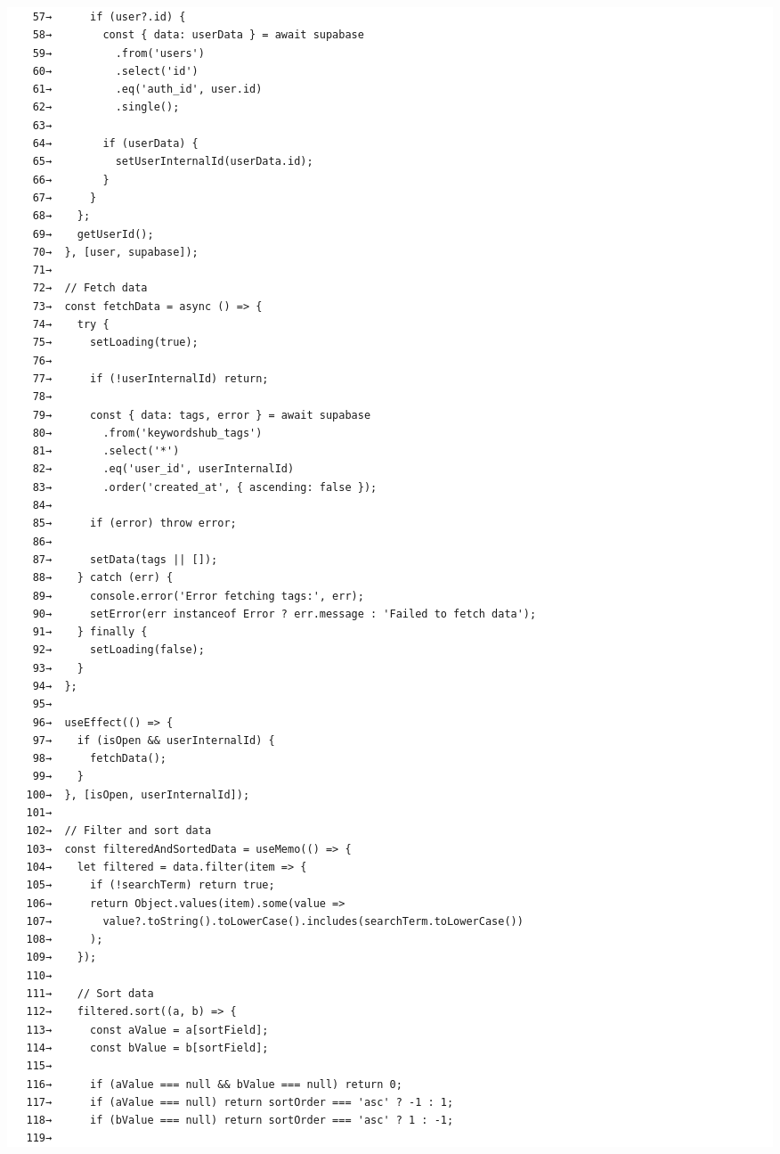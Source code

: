 ```
    57→      if (user?.id) {
    58→        const { data: userData } = await supabase
    59→          .from('users')
    60→          .select('id')
    61→          .eq('auth_id', user.id)
    62→          .single();
    63→        
    64→        if (userData) {
    65→          setUserInternalId(userData.id);
    66→        }
    67→      }
    68→    };
    69→    getUserId();
    70→  }, [user, supabase]);
    71→
    72→  // Fetch data
    73→  const fetchData = async () => {
    74→    try {
    75→      setLoading(true);
    76→      
    77→      if (!userInternalId) return;
    78→
    79→      const { data: tags, error } = await supabase
    80→        .from('keywordshub_tags')
    81→        .select('*')
    82→        .eq('user_id', userInternalId)
    83→        .order('created_at', { ascending: false });
    84→
    85→      if (error) throw error;
    86→      
    87→      setData(tags || []);
    88→    } catch (err) {
    89→      console.error('Error fetching tags:', err);
    90→      setError(err instanceof Error ? err.message : 'Failed to fetch data');
    91→    } finally {
    92→      setLoading(false);
    93→    }
    94→  };
    95→
    96→  useEffect(() => {
    97→    if (isOpen && userInternalId) {
    98→      fetchData();
    99→    }
   100→  }, [isOpen, userInternalId]);
   101→
   102→  // Filter and sort data
   103→  const filteredAndSortedData = useMemo(() => {
   104→    let filtered = data.filter(item => {
   105→      if (!searchTerm) return true;
   106→      return Object.values(item).some(value => 
   107→        value?.toString().toLowerCase().includes(searchTerm.toLowerCase())
   108→      );
   109→    });
   110→
   111→    // Sort data
   112→    filtered.sort((a, b) => {
   113→      const aValue = a[sortField];
   114→      const bValue = b[sortField];
   115→      
   116→      if (aValue === null && bValue === null) return 0;
   117→      if (aValue === null) return sortOrder === 'asc' ? -1 : 1;
   118→      if (bValue === null) return sortOrder === 'asc' ? 1 : -1;
   119→      
```
